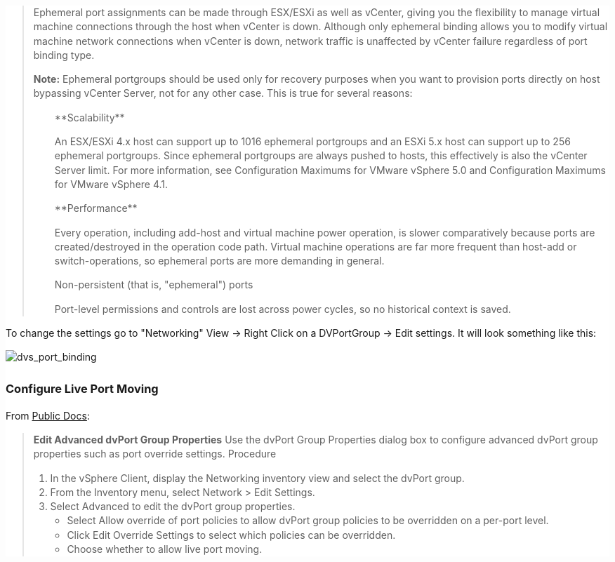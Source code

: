 >
> Ephemeral port assignments can be made through ESX/ESXi as well as vCenter, giving you the flexibility to manage virtual machine connections through the host when vCenter is down. Although only ephemeral binding allows you to modify virtual machine network connections when vCenter is down, network traffic is unaffected by vCenter failure regardless of port binding type.
>
> **Note:** Ephemeral portgroups should be used only for recovery purposes when you want to provision ports directly on host bypassing vCenter Server, not for any other case. This is true for several reasons:
>
> <p style="padding-left: 30px;">
>   **Scalability**
> </p>
>
> <p style="padding-left: 30px;">
>   An ESX/ESXi 4.x host can support up to 1016 ephemeral portgroups and an ESXi 5.x host can support up to 256 ephemeral portgroups. Since ephemeral portgroups are always pushed to hosts, this effectively is also the vCenter Server limit. For more information, see Configuration Maximums for VMware vSphere 5.0 and Configuration Maximums for VMware vSphere 4.1.
> </p>
>
> <p style="padding-left: 30px;">
>   **Performance**
> </p>
>
> <p style="padding-left: 30px;">
>   Every operation, including add-host and virtual machine power operation, is slower comparatively because ports are created/destroyed in the operation code path. Virtual machine operations are far more frequent than host-add or switch-operations, so ephemeral ports are more demanding in general.
> </p>
>
> <p style="padding-left: 30px;">
>   Non-persistent (that is, "ephemeral") ports
> </p>
>
> <p style="padding-left: 30px;">
>   Port-level permissions and controls are lost across power cycles, so no historical context is saved.
> </p>

To change the settings go to "Networking" View -> Right Click on a DVPortGroup -> Edit settings. It will look something like this:

![dvs_port_binding](https://github.com/elatov/uploads/raw/master/2012/10/dvs_port_binding.png)

### Configure Live Port Moving

From [Public Docs](http://pubs.vmware.com/vsphere-4-esxi-installable-vcenter/index.jsp?topic=/com.vmware.vsphere.esxi_server_config.doc_41/esx_server_config/distributed_virtual_networking/t_edit_advanced_distributed_vritual_port_group_properties.html):

> **Edit Advanced dvPort Group Properties**
> Use the dvPort Group Properties dialog box to configure advanced dvPort group properties such as port override settings.
> Procedure
>
> 1.  In the vSphere Client, display the Networking inventory view and select the dvPort group.
> 2.  From the Inventory menu, select Network > Edit Settings.
> 3.  Select Advanced to edit the dvPort group properties.
>     *   Select Allow override of port policies to allow dvPort group policies to be overridden on a per-port level.
>     *   Click Edit Override Settings to select which policies can be overridden.
>     *   Choose whether to allow live port moving.